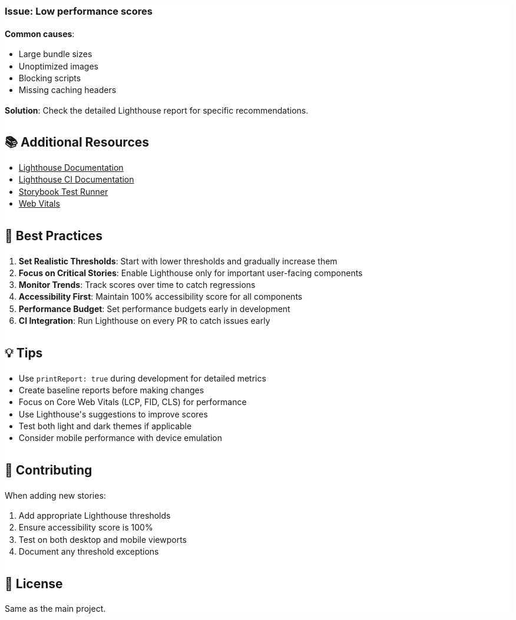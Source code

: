 ### Issue: Low performance scores

**Common causes**:
- Large bundle sizes
- Unoptimized images
- Blocking scripts
- Missing caching headers

**Solution**: Check the detailed Lighthouse report for specific recommendations.

## 📚 Additional Resources

- [Lighthouse Documentation](https://developers.google.com/web/tools/lighthouse)
- [Lighthouse CI Documentation](https://github.com/GoogleChrome/lighthouse-ci)
- [Storybook Test Runner](https://storybook.js.org/docs/react/writing-tests/test-runner)
- [Web Vitals](https://web.dev/vitals/)

## 🎯 Best Practices

1. **Set Realistic Thresholds**: Start with lower thresholds and gradually increase them
2. **Focus on Critical Stories**: Enable Lighthouse only for important user-facing components
3. **Monitor Trends**: Track scores over time to catch regressions
4. **Accessibility First**: Maintain 100% accessibility score for all components
5. **Performance Budget**: Set performance budgets early in development
6. **CI Integration**: Run Lighthouse on every PR to catch issues early

## 💡 Tips

- Use `printReport: true` during development for detailed metrics
- Create baseline reports before making changes
- Focus on Core Web Vitals (LCP, FID, CLS) for performance
- Use Lighthouse's suggestions to improve scores
- Test both light and dark themes if applicable
- Consider mobile performance with device emulation

## 🤝 Contributing

When adding new stories:

1. Add appropriate Lighthouse thresholds
2. Ensure accessibility score is 100%
3. Test on both desktop and mobile viewports
4. Document any threshold exceptions

## 📄 License

Same as the main project.
